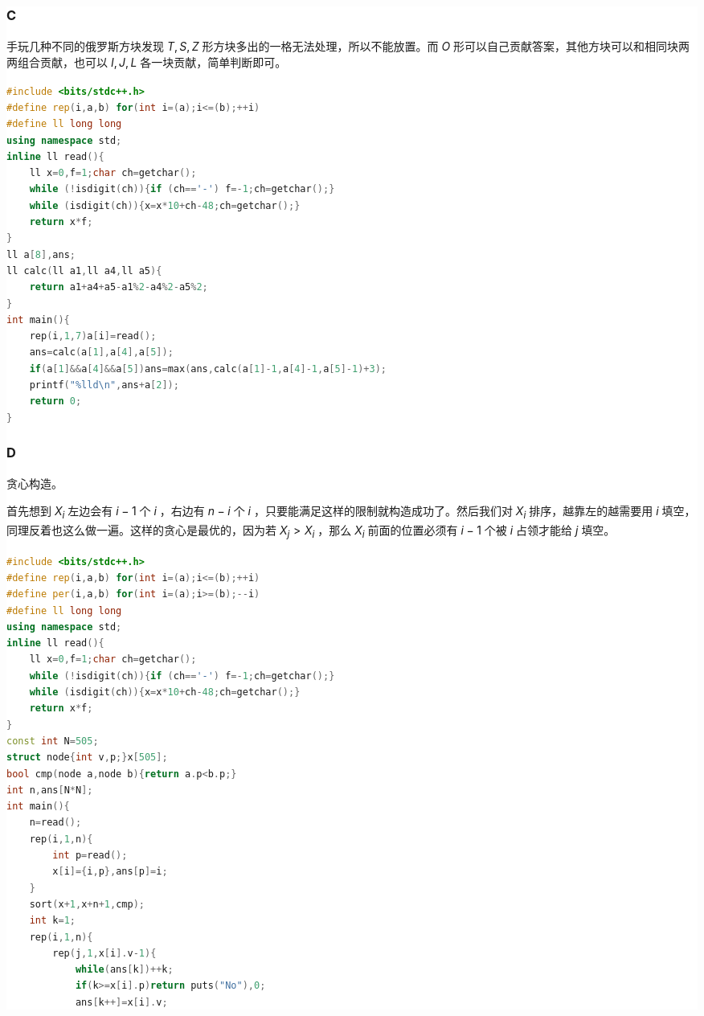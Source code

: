 ### C

手玩几种不同的俄罗斯方块发现 $T,S,Z$ 形方块多出的一格无法处理，所以不能放置。而 $O$ 形可以自己贡献答案，其他方块可以和相同块两两组合贡献，也可以 $I,J,L$ 各一块贡献，简单判断即可。

```cpp
#include <bits/stdc++.h>
#define rep(i,a,b) for(int i=(a);i<=(b);++i)
#define ll long long
using namespace std;
inline ll read(){
    ll x=0,f=1;char ch=getchar();
    while (!isdigit(ch)){if (ch=='-') f=-1;ch=getchar();}
    while (isdigit(ch)){x=x*10+ch-48;ch=getchar();}
    return x*f;
}
ll a[8],ans;
ll calc(ll a1,ll a4,ll a5){
    return a1+a4+a5-a1%2-a4%2-a5%2;
}
int main(){
    rep(i,1,7)a[i]=read();
    ans=calc(a[1],a[4],a[5]);
    if(a[1]&&a[4]&&a[5])ans=max(ans,calc(a[1]-1,a[4]-1,a[5]-1)+3);
    printf("%lld\n",ans+a[2]);
    return 0;
}
```

### D

贪心构造。

首先想到 $X_i$ 左边会有 $i-1$ 个 $i$ ，右边有 $n-i$ 个 $i$ ，只要能满足这样的限制就构造成功了。然后我们对 $X_i$ 排序，越靠左的越需要用 $i$ 填空，同理反着也这么做一遍。这样的贪心是最优的，因为若 $X_j>X_i$ ，那么 $X_i$ 前面的位置必须有 $i-1$ 个被 $i$ 占领才能给 $j$ 填空。

```cpp
#include <bits/stdc++.h>
#define rep(i,a,b) for(int i=(a);i<=(b);++i)
#define per(i,a,b) for(int i=(a);i>=(b);--i)
#define ll long long
using namespace std;
inline ll read(){
    ll x=0,f=1;char ch=getchar();
    while (!isdigit(ch)){if (ch=='-') f=-1;ch=getchar();}
    while (isdigit(ch)){x=x*10+ch-48;ch=getchar();}
    return x*f;
}
const int N=505;
struct node{int v,p;}x[505];
bool cmp(node a,node b){return a.p<b.p;}
int n,ans[N*N];
int main(){
    n=read();
    rep(i,1,n){
        int p=read();
        x[i]={i,p},ans[p]=i;
    }
    sort(x+1,x+n+1,cmp);
    int k=1;
    rep(i,1,n){
        rep(j,1,x[i].v-1){
            while(ans[k])++k;
            if(k>=x[i].p)return puts("No"),0;
            ans[k++]=x[i].v;
```
